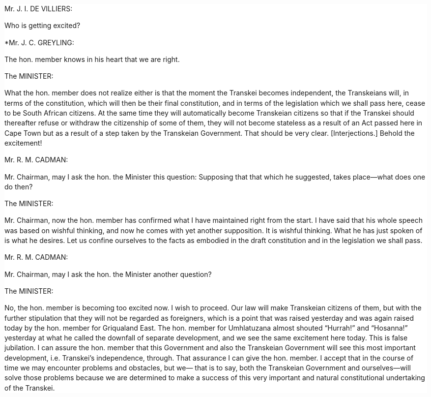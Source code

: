 <from>Mr. <person refersTo="hansard_za">J. I. DE VILLIERS</person>:</from>

<p>Who is getting excited?</p>

</speech>

<speech by="#greyling">

<from>*Mr. <person refersTo="hansard_za">J. C. GREYLING</person>:</from>

<p>The hon. member knows in his heart that we are right.</p>

</speech>

<speech by="#minister">

<from>The <person refersTo="hansard_za">MINISTER</person>:</from>

<p>What the hon. member does not realize either is that the moment the Transkei becomes independent, the Transkeians will, in terms of the constitution, which will then be their final constitution, and in terms of the legislation which we shall pass here, cease to be South African citizens. At the same time they will automatically become Transkeian citizens so that if the Transkei should thereafter refuse or withdraw the citizenship of some of them, they will not become stateless as a result of an Act passed here in Cape Town but as a result of a step taken by the Transkeian Government. That should be very clear. [Interjections.] Behold the excitement!</p>

</speech>

<speech by="#cadman">

<from>Mr. <person refersTo="hansard_za">R. M. CADMAN</person>:</from>

<p>Mr. Chairman, may I ask the hon. the Minister this question: Supposing that that which he suggested, takes place&#x2014;what does one do then?</p>

</speech>

<speech by="#minister">

<from>The <person refersTo="hansard_za">MINISTER</person>:</from>

<p>Mr. Chairman, now the hon. member has confirmed what I have maintained right from the start. I have said that his whole speech was based on wishful thinking, and now he comes with yet another supposition. It is wishful thinking. What he has just spoken of is what he desires. Let us confine ourselves to the facts as embodied in the draft constitution and in the legislation we shall pass.</p>

</speech>

<speech by="#cadman">

<from>Mr. <person refersTo="hansard_za">R. M. CADMAN</person>:</from>

<p>Mr. Chairman, may I ask the hon. the Minister another question?</p>

</speech>

<speech by="#minister">

<from>The <person refersTo="hansard_za">MINISTER</person>:</from>

<p>No, the hon. member is becoming too excited now. I wish to proceed. Our law will make Transkeian citizens of them, but with the further stipulation that they will not be regarded as foreigners, which is a point that was raised yesterday and was again raised today by the hon. member for Griqualand East. The hon. member for Umhlatuzana almost shouted &#x201C;Hurrah!&#x201D; and &#x201C;Hosanna!&#x201D; yesterday at what he called the downfall of separate development, and we see the same excitement here today. This is false jubilation. I can assure the hon. member that this Government and also the Transkeian Government will see this most important development, i.e. Transkei&#x2019;s independence, through. That assurance I can give the hon. member. I accept that in the course of time we may encounter problems and obstacles, but we&#x2014; that is to say, both the Transkeian Government and ourselves&#x2014;will solve those problems because we are determined to make a success of this very important and natural constitutional undertaking of the Transkei.</p>
